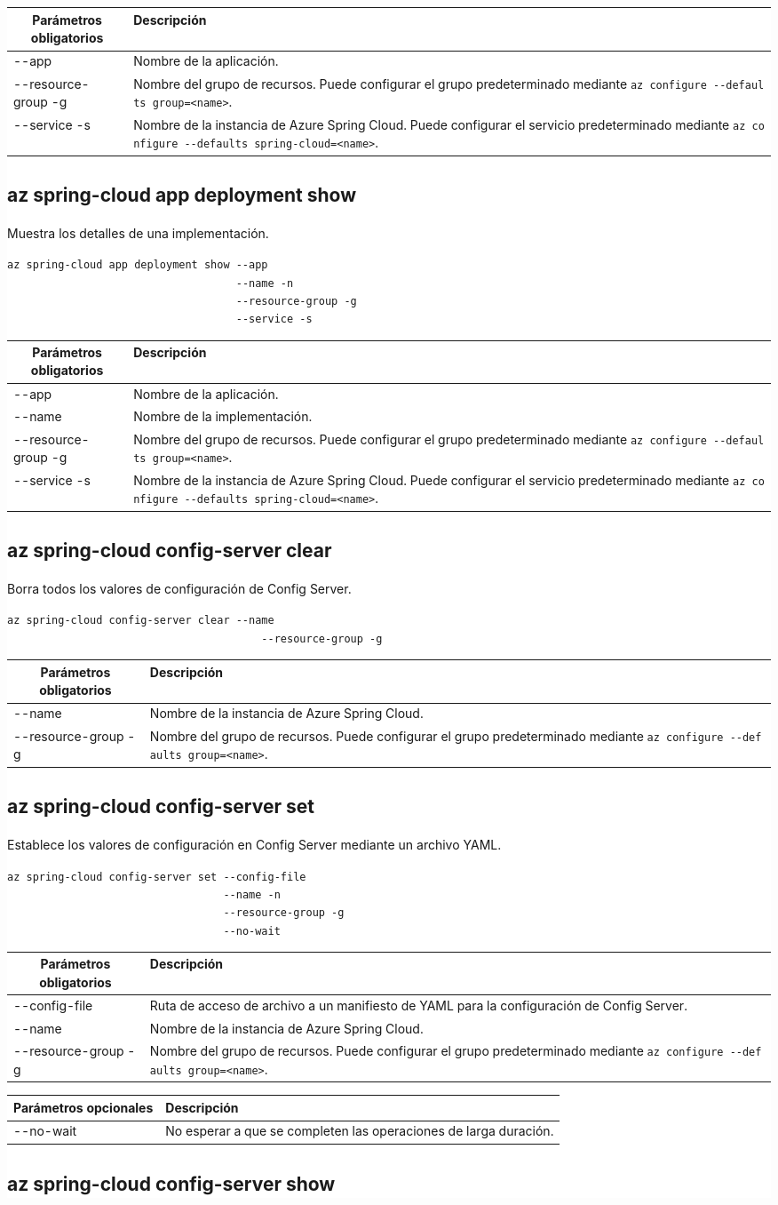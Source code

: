 | Parámetros obligatorios | Descripción |
| --- | :--- |
| --app | Nombre de la aplicación. |
| --resource-group -g | Nombre del grupo de recursos.  Puede configurar el grupo predeterminado mediante `az configure --defaults group=<name>`. |
| --service -s | Nombre de la instancia de Azure Spring Cloud.  Puede configurar el servicio predeterminado mediante `az configure --defaults spring-cloud=<name>`. |

## <a name="az-spring-cloud-app-deployment-show"></a>az spring-cloud app deployment show

Muestra los detalles de una implementación.

```azurecli
az spring-cloud app deployment show --app
                                    --name -n
                                    --resource-group -g
                                    --service -s
```

| Parámetros obligatorios | Descripción |
| --- | :--- |
| --app | Nombre de la aplicación. |
| --name | Nombre de la implementación. |
| --resource-group -g | Nombre del grupo de recursos.  Puede configurar el grupo predeterminado mediante `az configure --defaults group=<name>`. |
| --service -s | Nombre de la instancia de Azure Spring Cloud.  Puede configurar el servicio predeterminado mediante `az configure --defaults spring-cloud=<name>`. |

## <a name="az-spring-cloud-config-server-clear"></a>az spring-cloud config-server clear

Borra todos los valores de configuración de Config Server.

```azurecli
az spring-cloud config-server clear --name
                                        --resource-group -g
```

| Parámetros obligatorios | Descripción |
| --- | :--- |
| --name | Nombre de la instancia de Azure Spring Cloud. |
| --resource-group -g | Nombre del grupo de recursos.  Puede configurar el grupo predeterminado mediante `az configure --defaults group=<name>`. |

## <a name="az-spring-cloud-config-server-set"></a>az spring-cloud config-server set

Establece los valores de configuración en Config Server mediante un archivo YAML.

```azurecli
az spring-cloud config-server set --config-file
                                  --name -n
                                  --resource-group -g
                                  --no-wait
```

| Parámetros obligatorios | Descripción |
| --- | :--- |
| --config-file | Ruta de acceso de archivo a un manifiesto de YAML para la configuración de Config Server. |
| --name | Nombre de la instancia de Azure Spring Cloud. |
| --resource-group -g | Nombre del grupo de recursos.  Puede configurar el grupo predeterminado mediante `az configure --defaults group=<name>`. |

| Parámetros opcionales | Descripción |
| --- | :--- |
| --no-wait | No esperar a que se completen las operaciones de larga duración.

## <a name="az-spring-cloud-config-server-show"></a>az spring-cloud config-server show
